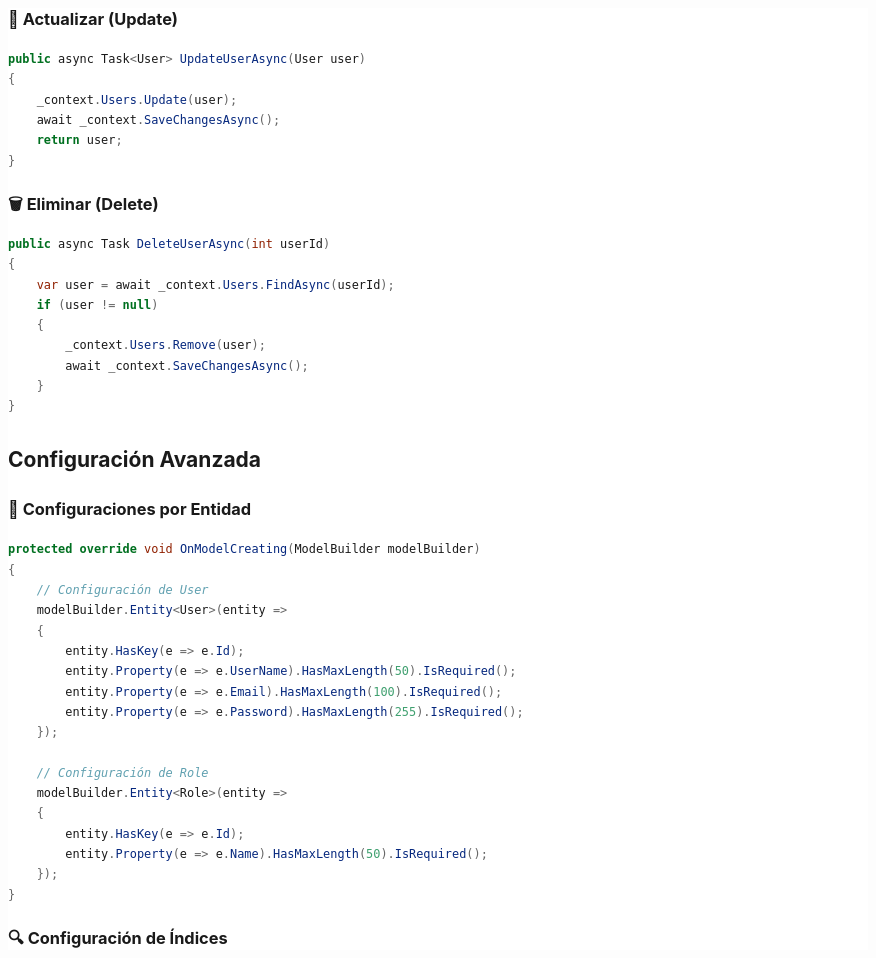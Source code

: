 ### 🔄 **Actualizar (Update)**

```csharp
public async Task<User> UpdateUserAsync(User user)
{
    _context.Users.Update(user);
    await _context.SaveChangesAsync();
    return user;
}
```

### 🗑️ **Eliminar (Delete)**

```csharp
public async Task DeleteUserAsync(int userId)
{
    var user = await _context.Users.FindAsync(userId);
    if (user != null)
    {
        _context.Users.Remove(user);
        await _context.SaveChangesAsync();
    }
}
```

## Configuración Avanzada

### 🎯 **Configuraciones por Entidad**

```csharp
protected override void OnModelCreating(ModelBuilder modelBuilder)
{
    // Configuración de User
    modelBuilder.Entity<User>(entity =>
    {
        entity.HasKey(e => e.Id);
        entity.Property(e => e.UserName).HasMaxLength(50).IsRequired();
        entity.Property(e => e.Email).HasMaxLength(100).IsRequired();
        entity.Property(e => e.Password).HasMaxLength(255).IsRequired();
    });

    // Configuración de Role
    modelBuilder.Entity<Role>(entity =>
    {
        entity.HasKey(e => e.Id);
        entity.Property(e => e.Name).HasMaxLength(50).IsRequired();
    });
}
```

### 🔍 **Configuración de Índices**
